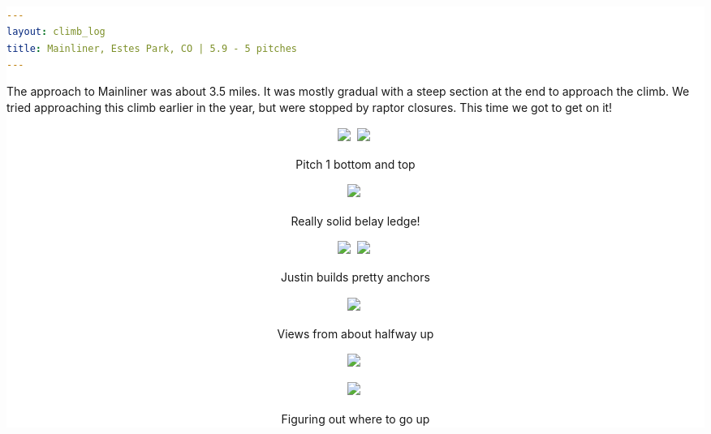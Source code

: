 ```yaml
---
layout: climb_log
title: Mainliner, Estes Park, CO | 5.9 - 5 pitches
---
```


The approach to Mainliner was about 3.5 miles. It was mostly gradual with a steep section at the end to approach the climb. We tried approaching this climb earlier in the year, but were stopped by raptor closures. This time we got to get on it!

<p align="center">
  <img src="https://klepikhina.s3.amazonaws.com/Climb/2021/August/Mainliner/mainliner_pitch1.jpg" width="500">&nbsp;
  <img src="https://klepikhina.s3.amazonaws.com/Climb/2021/August/Mainliner/mainliner_oldslings.jpg" width="500">&nbsp;
</p>
<p align="center">
  Pitch 1 bottom and top
</p>

<p align="center">
  <img src="https://klepikhina.s3.amazonaws.com/Climb/2021/August/Mainliner/mainliner_belayledge.jpg" width="1000">&nbsp;
</p>
<p align="center">
  Really solid belay ledge!
</p>

<p align="center">
  <img src="https://klepikhina.s3.amazonaws.com/Climb/2021/August/Mainliner/mainliner_prettyanchors.jpg" width="500">&nbsp;
  <img src="https://klepikhina.s3.amazonaws.com/Climb/2021/August/Mainliner/mainliner_morecrack.jpg" width="500">&nbsp;
</p>
<p align="center">
  Justin builds pretty anchors
</p>

<p align="center">
  <img src="https://klepikhina.s3.amazonaws.com/Climb/2021/August/Mainliner/mainliner_views.jpg" width="1000">&nbsp;
</p>
<p align="center">
  Views from about halfway up
</p>

<p align="center">
  <img src="https://klepikhina.s3.amazonaws.com/Climb/2021/August/Mainliner/mainliner_me.jpg" width="1000">&nbsp;
</p>

<p align="center">
  <img src="https://klepikhina.s3.amazonaws.com/Climb/2021/August/Mainliner/mainliner_wheretogo.jpg" width="1000">&nbsp;
</p>
<p align="center">
  Figuring out where to go up
</p>
